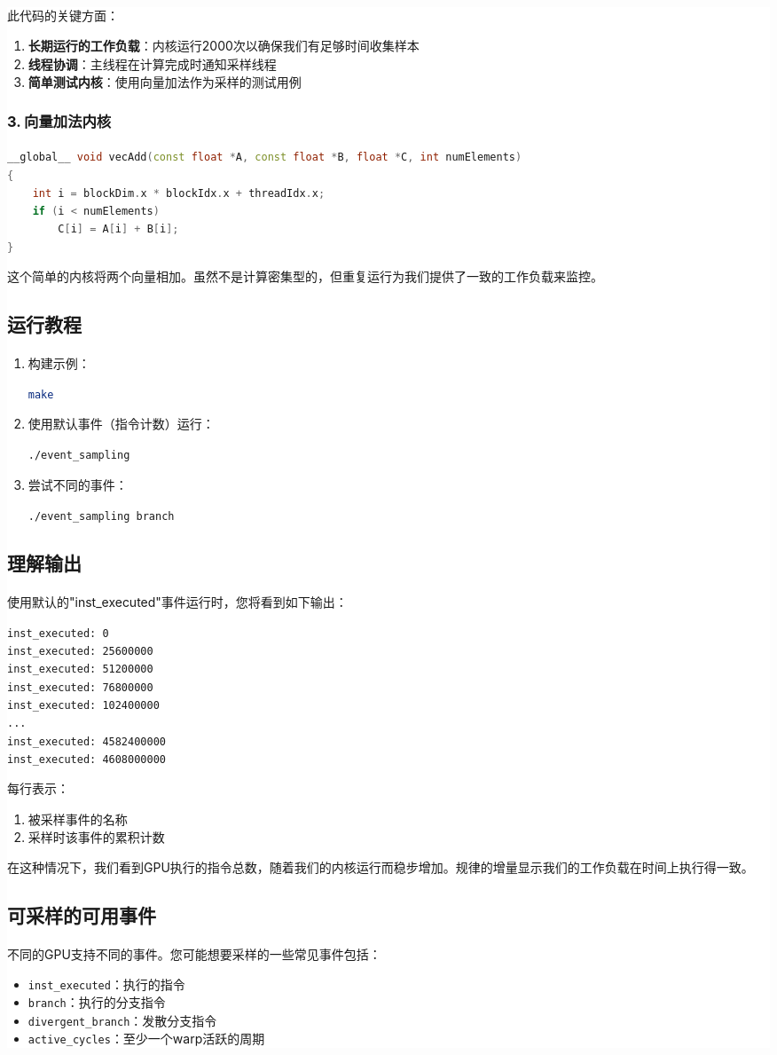 此代码的关键方面：

1. **长期运行的工作负载**：内核运行2000次以确保我们有足够时间收集样本
2. **线程协调**：主线程在计算完成时通知采样线程
3. **简单测试内核**：使用向量加法作为采样的测试用例

### 3. 向量加法内核

```cpp
__global__ void vecAdd(const float *A, const float *B, float *C, int numElements)
{
    int i = blockDim.x * blockIdx.x + threadIdx.x;
    if (i < numElements)
        C[i] = A[i] + B[i];
}
```

这个简单的内核将两个向量相加。虽然不是计算密集型的，但重复运行为我们提供了一致的工作负载来监控。

## 运行教程

1. 构建示例：
   ```bash
   make
   ```

2. 使用默认事件（指令计数）运行：
   ```bash
   ./event_sampling
   ```

3. 尝试不同的事件：
   ```bash
   ./event_sampling branch
   ```

## 理解输出

使用默认的"inst_executed"事件运行时，您将看到如下输出：

```
inst_executed: 0
inst_executed: 25600000
inst_executed: 51200000
inst_executed: 76800000
inst_executed: 102400000
...
inst_executed: 4582400000
inst_executed: 4608000000
```

每行表示：
1. 被采样事件的名称
2. 采样时该事件的累积计数

在这种情况下，我们看到GPU执行的指令总数，随着我们的内核运行而稳步增加。规律的增量显示我们的工作负载在时间上执行得一致。

## 可采样的可用事件

不同的GPU支持不同的事件。您可能想要采样的一些常见事件包括：

- `inst_executed`：执行的指令
- `branch`：执行的分支指令
- `divergent_branch`：发散分支指令
- `active_cycles`：至少一个warp活跃的周期 